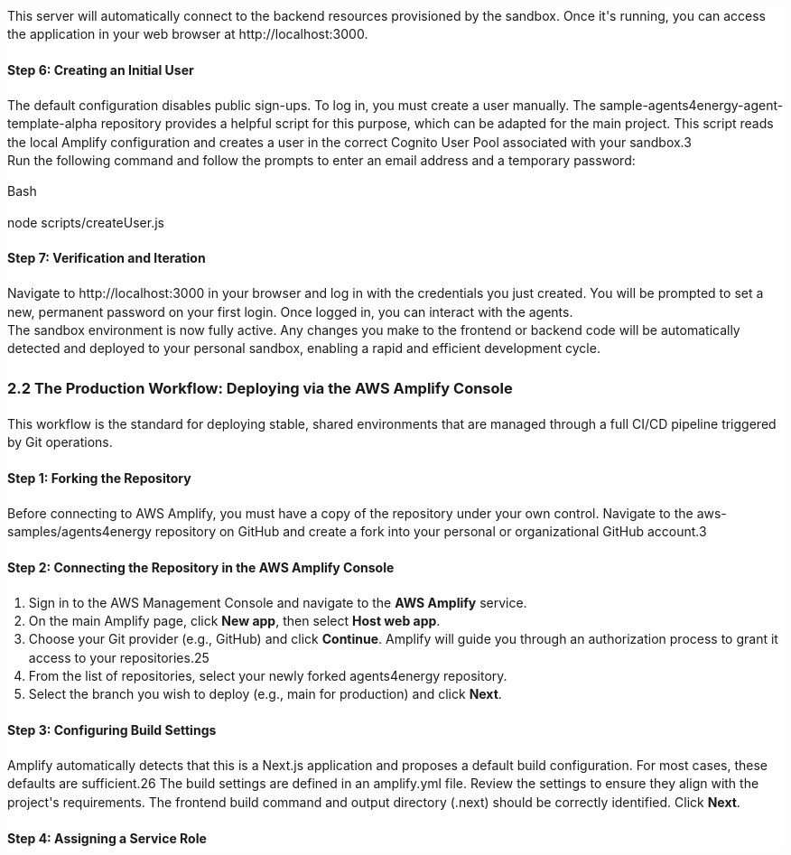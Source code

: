 This server will automatically connect to the backend resources provisioned by the sandbox. Once it's running, you can access the application in your web browser at http://localhost:3000.

#### **Step 6: Creating an Initial User**

The default configuration disables public sign-ups. To log in, you must create a user manually. The sample-agents4energy-agent-template-alpha repository provides a helpful script for this purpose, which can be adapted for the main project. This script reads the local Amplify configuration and creates a user in the correct Cognito User Pool associated with your sandbox.3  
Run the following command and follow the prompts to enter an email address and a temporary password:

Bash

node scripts/createUser.js

#### **Step 7: Verification and Iteration**

Navigate to http://localhost:3000 in your browser and log in with the credentials you just created. You will be prompted to set a new, permanent password on your first login. Once logged in, you can interact with the agents.  
The sandbox environment is now fully active. Any changes you make to the frontend or backend code will be automatically detected and deployed to your personal sandbox, enabling a rapid and efficient development cycle.

### **2.2 The Production Workflow: Deploying via the AWS Amplify Console**

This workflow is the standard for deploying stable, shared environments that are managed through a full CI/CD pipeline triggered by Git operations.

#### **Step 1: Forking the Repository**

Before connecting to AWS Amplify, you must have a copy of the repository under your own control. Navigate to the aws-samples/agents4energy repository on GitHub and create a fork into your personal or organizational GitHub account.3

#### **Step 2: Connecting the Repository in the AWS Amplify Console**

1. Sign in to the AWS Management Console and navigate to the **AWS Amplify** service.  
2. On the main Amplify page, click **New app**, then select **Host web app**.  
3. Choose your Git provider (e.g., GitHub) and click **Continue**. Amplify will guide you through an authorization process to grant it access to your repositories.25  
4. From the list of repositories, select your newly forked agents4energy repository.  
5. Select the branch you wish to deploy (e.g., main for production) and click **Next**.

#### **Step 3: Configuring Build Settings**

Amplify automatically detects that this is a Next.js application and proposes a default build configuration. For most cases, these defaults are sufficient.26 The build settings are defined in an amplify.yml file. Review the settings to ensure they align with the project's requirements. The frontend build command and output directory (.next) should be correctly identified. Click **Next**.

#### **Step 4: Assigning a Service Role**

